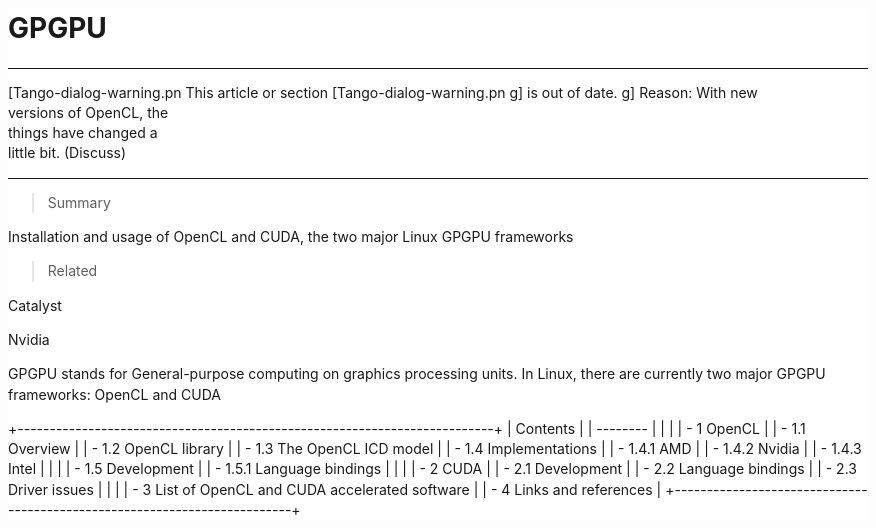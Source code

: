 GPGPU
=====

  ------------------------ ------------------------ ------------------------
  [Tango-dialog-warning.pn This article or section  [Tango-dialog-warning.pn
  g]                       is out of date.          g]
                           Reason: With new         
                           versions of OpenCL, the  
                           things have changed a    
                           little bit. (Discuss)    
  ------------------------ ------------------------ ------------------------

> Summary

Installation and usage of OpenCL and CUDA, the two major Linux GPGPU
frameworks

> Related

Catalyst

Nvidia

GPGPU stands for General-purpose computing on graphics processing units.
In Linux, there are currently two major GPGPU frameworks: OpenCL and
CUDA  
  

+--------------------------------------------------------------------------+
| Contents                                                                 |
| --------                                                                 |
|                                                                          |
| -   1 OpenCL                                                             |
|     -   1.1 Overview                                                     |
|     -   1.2 OpenCL library                                               |
|     -   1.3 The OpenCL ICD model                                         |
|     -   1.4 Implementations                                              |
|         -   1.4.1 AMD                                                    |
|         -   1.4.2 Nvidia                                                 |
|         -   1.4.3 Intel                                                  |
|                                                                          |
|     -   1.5 Development                                                  |
|         -   1.5.1 Language bindings                                      |
|                                                                          |
| -   2 CUDA                                                               |
|     -   2.1 Development                                                  |
|     -   2.2 Language bindings                                            |
|     -   2.3 Driver issues                                                |
|                                                                          |
| -   3 List of OpenCL and CUDA accelerated software                       |
| -   4 Links and references                                               |
+--------------------------------------------------------------------------+

